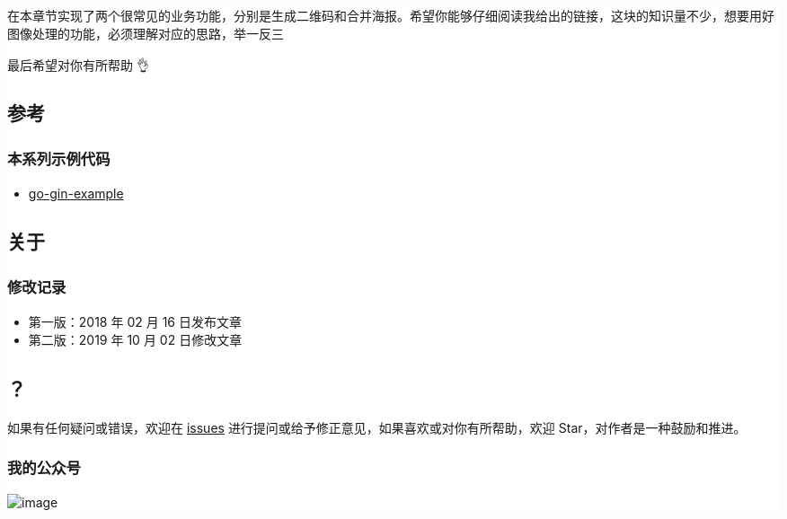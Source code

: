 在本章节实现了两个很常见的业务功能，分别是生成二维码和合并海报。希望你能够仔细阅读我给出的链接，这块的知识量不少，想要用好图像处理的功能，必须理解对应的思路，举一反三

最后希望对你有所帮助 👌

## 参考

### 本系列示例代码

- [go-gin-example](https://github.com/EDDYCJY/go-gin-example)

## 关于

### 修改记录

- 第一版：2018 年 02 月 16 日发布文章
- 第二版：2019 年 10 月 02 日修改文章

## ？

如果有任何疑问或错误，欢迎在 [issues](https://github.com/golang-xx/blog) 进行提问或给予修正意见，如果喜欢或对你有所帮助，欢迎 Star，对作者是一种鼓励和推进。

### 我的公众号

![image](https://image.eddycjy.com/8d0b0c3a11e74efd5fdfd7910257e70b.jpg)